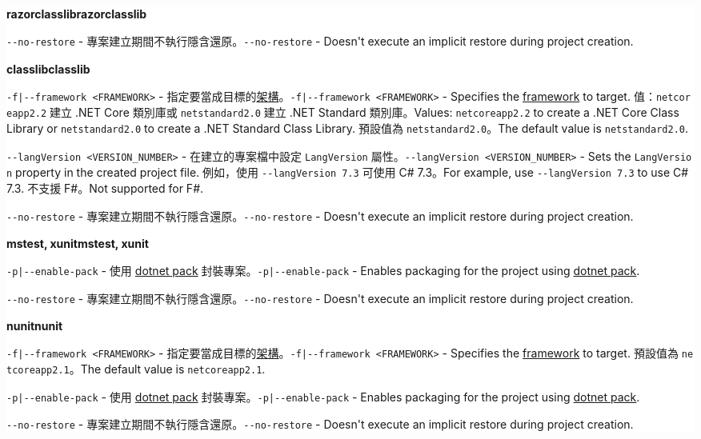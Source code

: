 <span data-ttu-id="f93b1-464">**razorclasslib**</span><span class="sxs-lookup"><span data-stu-id="f93b1-464">**razorclasslib**</span></span>

<span data-ttu-id="f93b1-465">`--no-restore` - 專案建立期間不執行隱含還原。</span><span class="sxs-lookup"><span data-stu-id="f93b1-465">`--no-restore` - Doesn't execute an implicit restore during project creation.</span></span>

<span data-ttu-id="f93b1-466">**classlib**</span><span class="sxs-lookup"><span data-stu-id="f93b1-466">**classlib**</span></span>

<span data-ttu-id="f93b1-467">`-f|--framework <FRAMEWORK>` - 指定要當成目標的[架構](../../standard/frameworks.md)。</span><span class="sxs-lookup"><span data-stu-id="f93b1-467">`-f|--framework <FRAMEWORK>` - Specifies the [framework](../../standard/frameworks.md) to target.</span></span> <span data-ttu-id="f93b1-468">值：`netcoreapp2.2` 建立 .NET Core 類別庫或 `netstandard2.0` 建立 .NET Standard 類別庫。</span><span class="sxs-lookup"><span data-stu-id="f93b1-468">Values: `netcoreapp2.2` to create a .NET Core Class Library or `netstandard2.0` to create a .NET Standard Class Library.</span></span> <span data-ttu-id="f93b1-469">預設值為 `netstandard2.0`。</span><span class="sxs-lookup"><span data-stu-id="f93b1-469">The default value is `netstandard2.0`.</span></span>

<span data-ttu-id="f93b1-470">`--langVersion <VERSION_NUMBER>` - 在建立的專案檔中設定 `LangVersion` 屬性。</span><span class="sxs-lookup"><span data-stu-id="f93b1-470">`--langVersion <VERSION_NUMBER>` - Sets the `LangVersion` property in the created project file.</span></span> <span data-ttu-id="f93b1-471">例如，使用 `--langVersion 7.3` 可使用 C# 7.3。</span><span class="sxs-lookup"><span data-stu-id="f93b1-471">For example, use `--langVersion 7.3` to use C# 7.3.</span></span> <span data-ttu-id="f93b1-472">不支援 F#。</span><span class="sxs-lookup"><span data-stu-id="f93b1-472">Not supported for F#.</span></span>

<span data-ttu-id="f93b1-473">`--no-restore` - 專案建立期間不執行隱含還原。</span><span class="sxs-lookup"><span data-stu-id="f93b1-473">`--no-restore` - Doesn't execute an implicit restore during project creation.</span></span>

<span data-ttu-id="f93b1-474">**mstest, xunit**</span><span class="sxs-lookup"><span data-stu-id="f93b1-474">**mstest, xunit**</span></span>

<span data-ttu-id="f93b1-475">`-p|--enable-pack` - 使用 [dotnet pack](dotnet-pack.md) 封裝專案。</span><span class="sxs-lookup"><span data-stu-id="f93b1-475">`-p|--enable-pack` - Enables packaging for the project using [dotnet pack](dotnet-pack.md).</span></span>

<span data-ttu-id="f93b1-476">`--no-restore` - 專案建立期間不執行隱含還原。</span><span class="sxs-lookup"><span data-stu-id="f93b1-476">`--no-restore` - Doesn't execute an implicit restore during project creation.</span></span>

<span data-ttu-id="f93b1-477">**nunit**</span><span class="sxs-lookup"><span data-stu-id="f93b1-477">**nunit**</span></span>

<span data-ttu-id="f93b1-478">`-f|--framework <FRAMEWORK>` - 指定要當成目標的[架構](../../standard/frameworks.md)。</span><span class="sxs-lookup"><span data-stu-id="f93b1-478">`-f|--framework <FRAMEWORK>` - Specifies the [framework](../../standard/frameworks.md) to target.</span></span> <span data-ttu-id="f93b1-479">預設值為 `netcoreapp2.1`。</span><span class="sxs-lookup"><span data-stu-id="f93b1-479">The default value is `netcoreapp2.1`.</span></span>

<span data-ttu-id="f93b1-480">`-p|--enable-pack` - 使用 [dotnet pack](dotnet-pack.md) 封裝專案。</span><span class="sxs-lookup"><span data-stu-id="f93b1-480">`-p|--enable-pack` - Enables packaging for the project using [dotnet pack](dotnet-pack.md).</span></span>

<span data-ttu-id="f93b1-481">`--no-restore` - 專案建立期間不執行隱含還原。</span><span class="sxs-lookup"><span data-stu-id="f93b1-481">`--no-restore` - Doesn't execute an implicit restore during project creation.</span></span>
